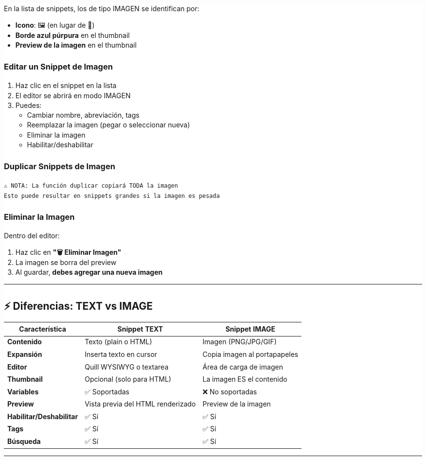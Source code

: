 En la lista de snippets, los de tipo IMAGEN se identifican por:

- **Icono**: 🖼️ (en lugar de 📝)
- **Borde azul púrpura** en el thumbnail
- **Preview de la imagen** en el thumbnail

### Editar un Snippet de Imagen

1. Haz clic en el snippet en la lista
2. El editor se abrirá en modo IMAGEN
3. Puedes:
   - Cambiar nombre, abreviación, tags
   - Reemplazar la imagen (pegar o seleccionar nueva)
   - Eliminar la imagen
   - Habilitar/deshabilitar

### Duplicar Snippets de Imagen

```
⚠️ NOTA: La función duplicar copiará TODA la imagen
Esto puede resultar en snippets grandes si la imagen es pesada
```

### Eliminar la Imagen

Dentro del editor:
1. Haz clic en **"🗑️ Eliminar Imagen"**
2. La imagen se borra del preview
3. Al guardar, **debes agregar una nueva imagen**

---

## ⚡ Diferencias: TEXT vs IMAGE

| Característica | Snippet TEXT | Snippet IMAGE |
|----------------|--------------|---------------|
| **Contenido** | Texto (plain o HTML) | Imagen (PNG/JPG/GIF) |
| **Expansión** | Inserta texto en cursor | Copia imagen al portapapeles |
| **Editor** | Quill WYSIWYG o textarea | Área de carga de imagen |
| **Thumbnail** | Opcional (solo para HTML) | La imagen ES el contenido |
| **Variables** | ✅ Soportadas | ❌ No soportadas |
| **Preview** | Vista previa del HTML renderizado | Preview de la imagen |
| **Habilitar/Deshabilitar** | ✅ Sí | ✅ Sí |
| **Tags** | ✅ Sí | ✅ Sí |
| **Búsqueda** | ✅ Sí | ✅ Sí |

---

